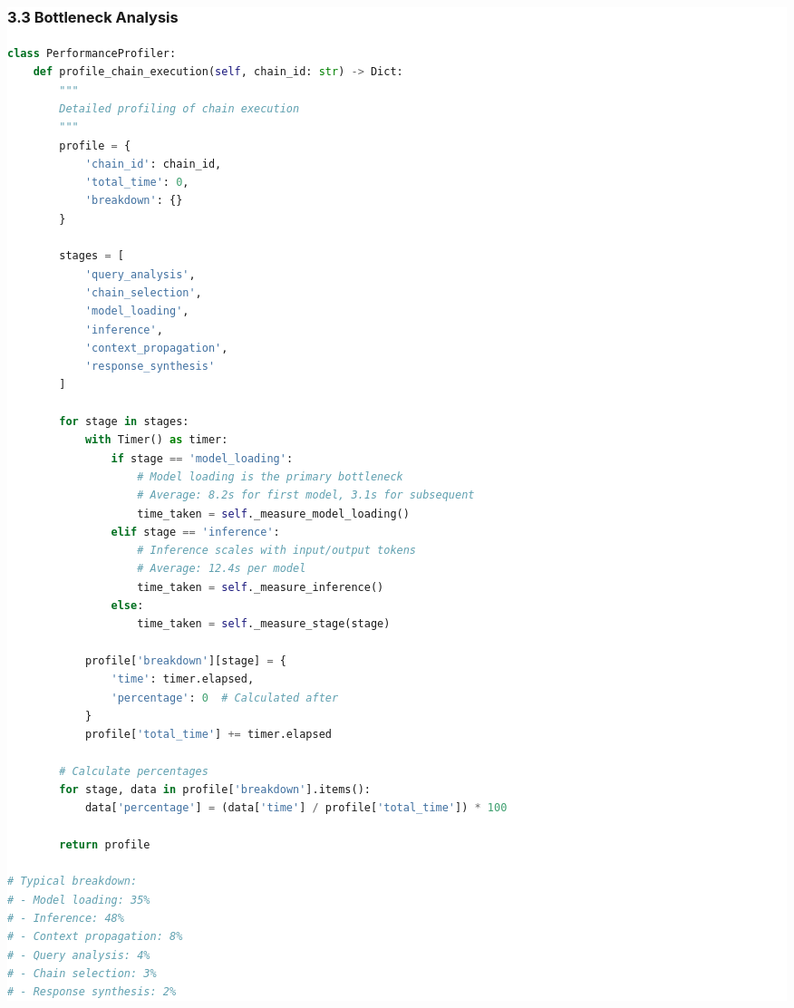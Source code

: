 ### 3.3 Bottleneck Analysis

```python
class PerformanceProfiler:
    def profile_chain_execution(self, chain_id: str) -> Dict:
        """
        Detailed profiling of chain execution
        """
        profile = {
            'chain_id': chain_id,
            'total_time': 0,
            'breakdown': {}
        }
        
        stages = [
            'query_analysis',
            'chain_selection', 
            'model_loading',
            'inference',
            'context_propagation',
            'response_synthesis'
        ]
        
        for stage in stages:
            with Timer() as timer:
                if stage == 'model_loading':
                    # Model loading is the primary bottleneck
                    # Average: 8.2s for first model, 3.1s for subsequent
                    time_taken = self._measure_model_loading()
                elif stage == 'inference':
                    # Inference scales with input/output tokens
                    # Average: 12.4s per model
                    time_taken = self._measure_inference()
                else:
                    time_taken = self._measure_stage(stage)
            
            profile['breakdown'][stage] = {
                'time': timer.elapsed,
                'percentage': 0  # Calculated after
            }
            profile['total_time'] += timer.elapsed
        
        # Calculate percentages
        for stage, data in profile['breakdown'].items():
            data['percentage'] = (data['time'] / profile['total_time']) * 100
        
        return profile

# Typical breakdown:
# - Model loading: 35%
# - Inference: 48%
# - Context propagation: 8%
# - Query analysis: 4%
# - Chain selection: 3%
# - Response synthesis: 2%
```
